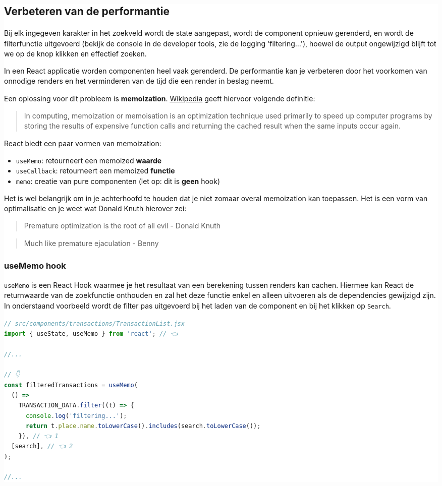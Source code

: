 ## Verbeteren van de performantie

Bij elk ingegeven karakter in het zoekveld wordt de state aangepast, wordt de component opnieuw gerenderd, en wordt de filterfunctie uitgevoerd (bekijk de console in de developer tools, zie de logging 'filtering...'), hoewel de output ongewijzigd blijft tot we op de knop klikken en effectief zoeken.

In een React applicatie worden componenten heel vaak gerenderd. De performantie kan je verbeteren door het voorkomen van onnodige renders en het verminderen van de tijd die een render in beslag neemt.

Een oplossing voor dit probleem is **memoization**. [Wikipedia](https://en.wikipedia.org/wiki/Memoization) geeft hiervoor volgende definitie:

> In computing, memoization or memoisation is an optimization technique used primarily to speed up computer programs by storing the results of expensive function calls and returning the cached result when the same inputs occur again.

React biedt een paar vormen van memoization:

- `useMemo`: retourneert een memoized **waarde**
- `useCallback`: retourneert een memoized **functie**
- `memo`: creatie van pure componenten (let op: dit is **geen** hook)

Het is wel belangrijk om in je achterhoofd te houden dat je niet zomaar overal memoization kan toepassen. Het is een vorm van optimalisatie en je weet wat Donald Knuth hierover zei:

> Premature optimization is the root of all evil - Donald Knuth

> Much like premature ejaculation - Benny

### useMemo hook

`useMemo` is een React Hook waarmee je het resultaat van een berekening tussen renders kan cachen. Hiermee kan React de returnwaarde van de zoekfunctie onthouden en zal het deze functie enkel en alleen uitvoeren als de dependencies gewijzigd zijn. In onderstaand voorbeeld wordt de filter pas uitgevoerd bij het laden van de component en bij het klikken op `Search`.

```jsx
// src/components/transactions/TransactionList.jsx
import { useState, useMemo } from 'react'; // 👈

//...

// 👇
const filteredTransactions = useMemo(
  () =>
    TRANSACTION_DATA.filter((t) => {
      console.log('filtering...');
      return t.place.name.toLowerCase().includes(search.toLowerCase());
    }), // 👈 1
  [search], // 👈 2
);

//...
```
